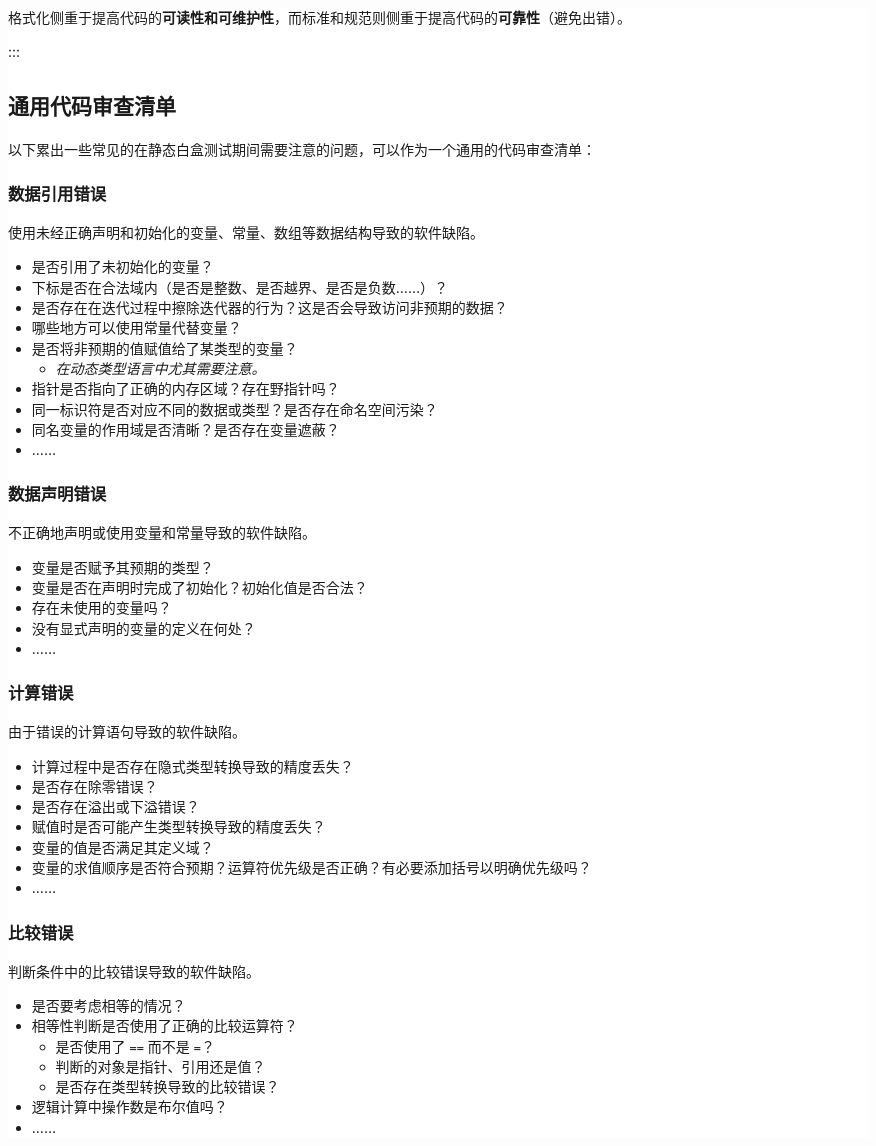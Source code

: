 格式化侧重于提高代码的**可读性和可维护性**，而标准和规范则侧重于提高代码的**可靠性**（避免出错）。

:::

## 通用代码审查清单
以下累出一些常见的在静态白盒测试期间需要注意的问题，可以作为一个通用的代码审查清单：

### 数据引用错误
使用未经正确声明和初始化的变量、常量、数组等数据结构导致的软件缺陷。

- 是否引用了未初始化的变量？
- 下标是否在合法域内（是否是整数、是否越界、是否是负数……）？
- 是否存在在迭代过程中擦除迭代器的行为？这是否会导致访问非预期的数据？
- 哪些地方可以使用常量代替变量？
- 是否将非预期的值赋值给了某类型的变量？
  - *在动态类型语言中尤其需要注意。*
- 指针是否指向了正确的内存区域？存在野指针吗？
- 同一标识符是否对应不同的数据或类型？是否存在命名空间污染？
- 同名变量的作用域是否清晰？是否存在变量遮蔽？
- ……

### 数据声明错误
不正确地声明或使用变量和常量导致的软件缺陷。

- 变量是否赋予其预期的类型？
- 变量是否在声明时完成了初始化？初始化值是否合法？
- 存在未使用的变量吗？
- 没有显式声明的变量的定义在何处？
- ……

### 计算错误
由于错误的计算语句导致的软件缺陷。

- 计算过程中是否存在隐式类型转换导致的精度丢失？
- 是否存在除零错误？
- 是否存在溢出或下溢错误？
- 赋值时是否可能产生类型转换导致的精度丢失？
- 变量的值是否满足其定义域？
- 变量的求值顺序是否符合预期？运算符优先级是否正确？有必要添加括号以明确优先级吗？
- ……

### 比较错误
判断条件中的比较错误导致的软件缺陷。

- 是否要考虑相等的情况？
- 相等性判断是否使用了正确的比较运算符？
  - 是否使用了 `==` 而不是 `=`？
  - 判断的对象是指针、引用还是值？
  - 是否存在类型转换导致的比较错误？
- 逻辑计算中操作数是布尔值吗？
- ……
